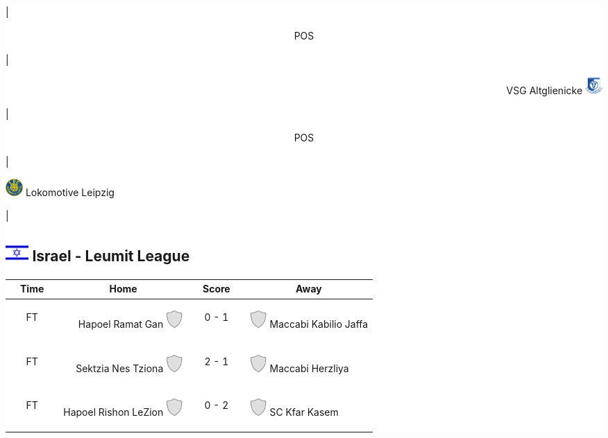 | <p align="center">POS</p> | <p align="right">VSG Altglienicke <img src="/static/logos/VSG Altglienicke.png" height="25px"></p> | <p align="center">POS</p> | <p align="left"><img src="/static/logos/Lokomotive Leipzig.png" height="25px"> Lokomotive Leipzig</p> |
</div>


## <img src="/static/logos/Israel-Leumit League.png" height="25px"> Israel - Leumit League

<div align="center">

&emsp;Time&emsp; | &emsp;&emsp;&emsp;&emsp;Home&emsp;&emsp;&emsp;&emsp; | &emsp;Score&emsp; | &emsp;&emsp;&emsp;&emsp;Away&emsp;&emsp;&emsp;&emsp; |
| ------------ | ------------ | ------------ | ------------ |
| <p align="center">FT</p> | <p align="right">Hapoel Ramat Gan <img src="/static/logos/Hapoel Ramat Gan.png" height="25px"></p> | <p align="center">0 - 1</p> | <p align="left"><img src="/static/logos/Maccabi Kabilio Jaffa.png" height="25px"> Maccabi Kabilio Jaffa</p> |
| <p align="center">FT</p> | <p align="right">Sektzia Nes Tziona <img src="/static/logos/Sektzia Nes Tziona.png" height="25px"></p> | <p align="center">2 - 1</p> | <p align="left"><img src="/static/logos/Maccabi Herzliya.png" height="25px"> Maccabi Herzliya</p> |
| <p align="center">FT</p> | <p align="right">Hapoel Rishon LeZion <img src="/static/logos/Hapoel Rishon LeZion.png" height="25px"></p> | <p align="center">0 - 2</p> | <p align="left"><img src="/static/logos/SC Kfar Kasem.png" height="25px"> SC Kfar Kasem</p> |